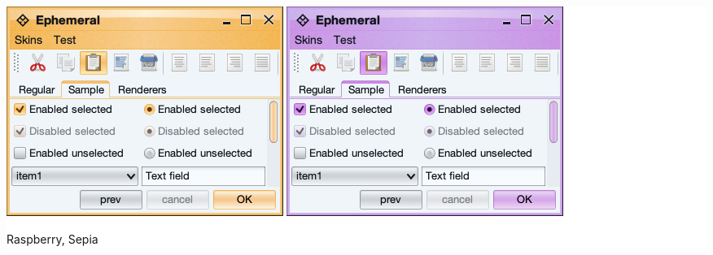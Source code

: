 <img alt="Orange"  src="https://raw.githubusercontent.com/kirill-grouchnikov/ephemeral/breeze/docs/images/theming/colorschemes/orange.png" width="340" height="258" />
<img alt="Purple"  src="https://raw.githubusercontent.com/kirill-grouchnikov/ephemeral/breeze/docs/images/theming/colorschemes/purple.png" width="340" height="258" />
</p>
Raspberry, Sepia
<p>